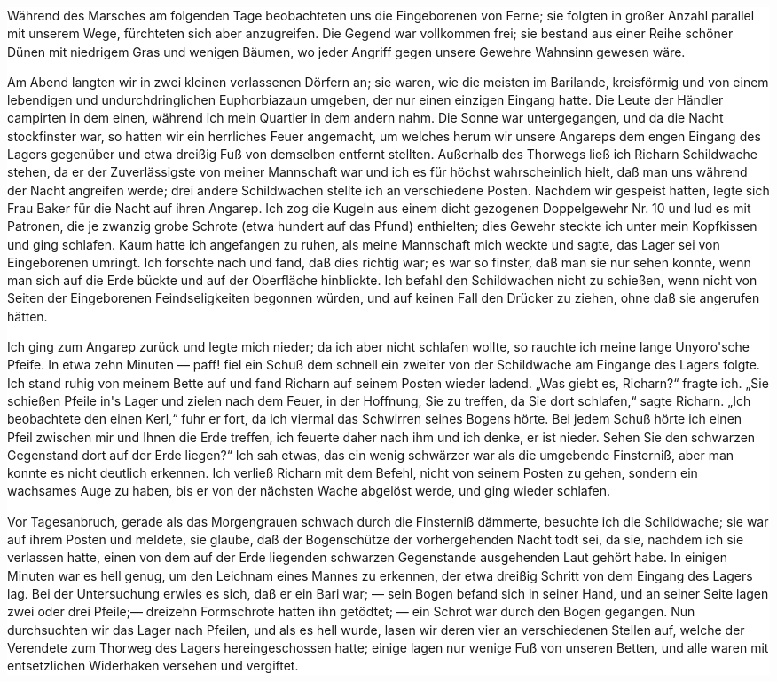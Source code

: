Während des Marsches am folgenden Tage beobachteten uns die Eingeborenen von
Ferne; sie folgten in großer Anzahl parallel mit unserem Wege, fürchteten sich
aber anzugreifen. Die Gegend war vollkommen frei; sie bestand aus einer Reihe
schöner Dünen mit niedrigem Gras und wenigen Bäumen, wo jeder Angriff gegen
unsere Gewehre Wahnsinn gewesen wäre.

Am Abend langten wir in zwei kleinen verlassenen Dörfern an; sie waren, wie die
meisten im Barilande, kreisförmig und von einem lebendigen und
undurchdringlichen Euphorbiazaun umgeben, der nur einen einzigen Eingang hatte.
Die Leute der Händler campirten in dem einen, während ich mein Quartier in dem
andern nahm. Die Sonne war untergegangen, und da die Nacht stockfinster war, so
hatten wir ein herrliches Feuer angemacht, um welches herum wir unsere Angareps
dem engen Eingang des Lagers gegenüber und etwa dreißig Fuß von demselben
entfernt stellten. Außerhalb des Thorwegs ließ ich Richarn Schildwache stehen,
da er der Zuverlässigste von meiner Mannschaft war und ich es für höchst
wahrscheinlich hielt, daß man uns während der Nacht angreifen werde; drei andere
Schildwachen stellte ich an verschiedene Posten. Nachdem wir gespeist hatten,
legte sich Frau Baker für die Nacht auf ihren Angarep. Ich zog die Kugeln aus
einem dicht gezogenen Doppelgewehr Nr. 10 und lud es mit Patronen, die je
zwanzig grobe Schrote (etwa hundert auf das Pfund) enthielten; dies Gewehr
steckte ich unter mein Kopfkissen und ging schlafen. Kaum hatte ich angefangen
zu ruhen, als meine Mannschaft mich weckte und sagte, das Lager sei von
Eingeborenen umringt. Ich forschte nach und fand, daß dies richtig war; es war
so finster, daß man sie nur sehen konnte, wenn man sich auf die Erde bückte und
auf der Oberfläche hinblickte. Ich befahl den Schildwachen nicht zu schießen,
wenn nicht von Seiten der Eingeborenen Feindseligkeiten begonnen würden, und auf
keinen Fall den Drücker zu ziehen, ohne daß sie angerufen hätten.

Ich ging zum Angarep zurück und legte mich nieder; da ich aber nicht schlafen
wollte, so rauchte ich meine lange Unyoro'sche Pfeife. In etwa zehn Minuten —
paff! fiel ein Schuß dem schnell ein zweiter von der Schildwache am Eingange des
Lagers folgte. Ich stand ruhig von meinem Bette auf und fand Richarn auf seinem
Posten wieder ladend. „Was giebt es, Richarn?“ fragte ich. „Sie schießen Pfeile
in's Lager und zielen nach dem Feuer, in der Hoffnung, Sie zu treffen, da Sie
dort schlafen,“ sagte Richarn. „Ich beobachtete den einen Kerl,“ fuhr er fort,
da ich viermal das Schwirren seines Bogens hörte. Bei jedem Schuß hörte ich
einen Pfeil zwischen mir und Ihnen die Erde treffen, ich feuerte daher nach ihm
und ich denke, er ist nieder. Sehen Sie den schwarzen Gegenstand dort auf der
Erde liegen?“ Ich sah etwas, das ein wenig schwärzer war als die umgebende
Finsterniß, aber man konnte es nicht deutlich erkennen. Ich verließ Richarn mit
dem Befehl, nicht von seinem Posten zu gehen, sondern ein wachsames Auge zu
haben, bis er von der nächsten Wache abgelöst werde, und ging wieder schlafen.

Vor Tagesanbruch, gerade als das Morgengrauen schwach durch die Finsterniß
dämmerte, besuchte ich die Schildwache; sie war auf ihrem Posten und meldete,
sie glaube, daß der Bogenschütze der vorhergehenden Nacht todt sei, da sie,
nachdem ich sie verlassen hatte, einen von dem auf der Erde liegenden schwarzen
Gegenstande ausgehenden Laut gehört habe. In einigen Minuten war es hell genug,
um den Leichnam eines Mannes zu erkennen, der etwa dreißig Schritt von dem
Eingang des Lagers lag. Bei der Untersuchung erwies es sich, daß er ein Bari
war; — sein Bogen befand sich in seiner Hand, und an seiner Seite lagen zwei
oder drei Pfeile;— dreizehn Formschrote hatten ihn getödtet; — ein Schrot war
durch den Bogen gegangen. Nun durchsuchten wir das Lager nach Pfeilen, und als
es hell wurde, lasen wir deren vier an verschiedenen Stellen auf, welche der
Verendete zum Thorweg des Lagers hereingeschossen hatte; einige lagen nur wenige
Fuß von unseren Betten, und alle waren mit entsetzlichen Widerhaken versehen und
vergiftet.
